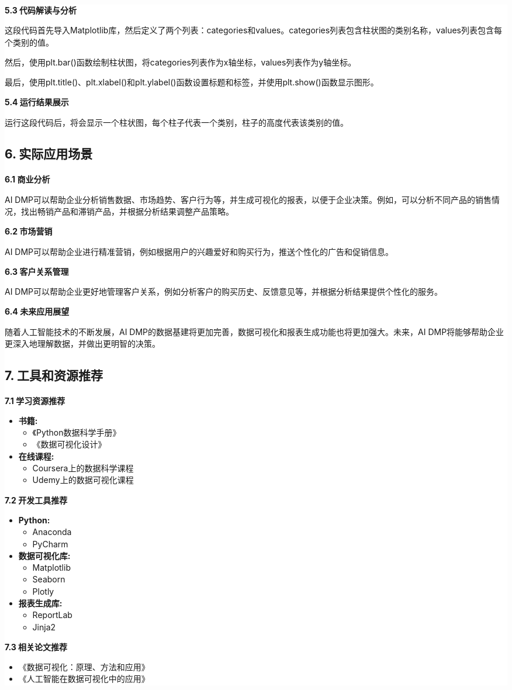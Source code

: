 **5.3 代码解读与分析**

这段代码首先导入Matplotlib库，然后定义了两个列表：categories和values。categories列表包含柱状图的类别名称，values列表包含每个类别的值。

然后，使用plt.bar()函数绘制柱状图，将categories列表作为x轴坐标，values列表作为y轴坐标。

最后，使用plt.title()、plt.xlabel()和plt.ylabel()函数设置标题和标签，并使用plt.show()函数显示图形。

**5.4 运行结果展示**

运行这段代码后，将会显示一个柱状图，每个柱子代表一个类别，柱子的高度代表该类别的值。

## 6. 实际应用场景

**6.1 商业分析**

AI DMP可以帮助企业分析销售数据、市场趋势、客户行为等，并生成可视化的报表，以便于企业决策。例如，可以分析不同产品的销售情况，找出畅销产品和滞销产品，并根据分析结果调整产品策略。

**6.2 市场营销**

AI DMP可以帮助企业进行精准营销，例如根据用户的兴趣爱好和购买行为，推送个性化的广告和促销信息。

**6.3 客户关系管理**

AI DMP可以帮助企业更好地管理客户关系，例如分析客户的购买历史、反馈意见等，并根据分析结果提供个性化的服务。

**6.4 未来应用展望**

随着人工智能技术的不断发展，AI DMP的数据基建将更加完善，数据可视化和报表生成功能也将更加强大。未来，AI DMP将能够帮助企业更深入地理解数据，并做出更明智的决策。

## 7. 工具和资源推荐

**7.1 学习资源推荐**

* **书籍:**
    * 《Python数据科学手册》
    * 《数据可视化设计》
* **在线课程:**
    * Coursera上的数据科学课程
    * Udemy上的数据可视化课程

**7.2 开发工具推荐**

* **Python:** 
    * Anaconda
    * PyCharm
* **数据可视化库:**
    * Matplotlib
    * Seaborn
    * Plotly
* **报表生成库:**
    * ReportLab
    * Jinja2

**7.3 相关论文推荐**

* 《数据可视化：原理、方法和应用》
* 《人工智能在数据可视化中的应用》

